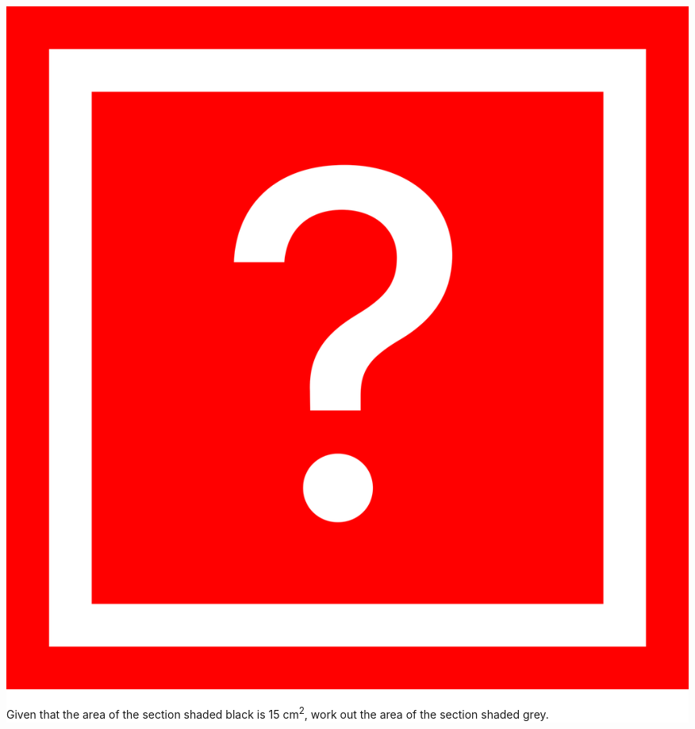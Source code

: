 ![missing image](/papers/missing_image.svg)

Given that the area of the section shaded black is $15 \ \text{cm}^2$, work out the area of the section shaded grey.

</div>
<div class='workings'>
<div class='working'>
